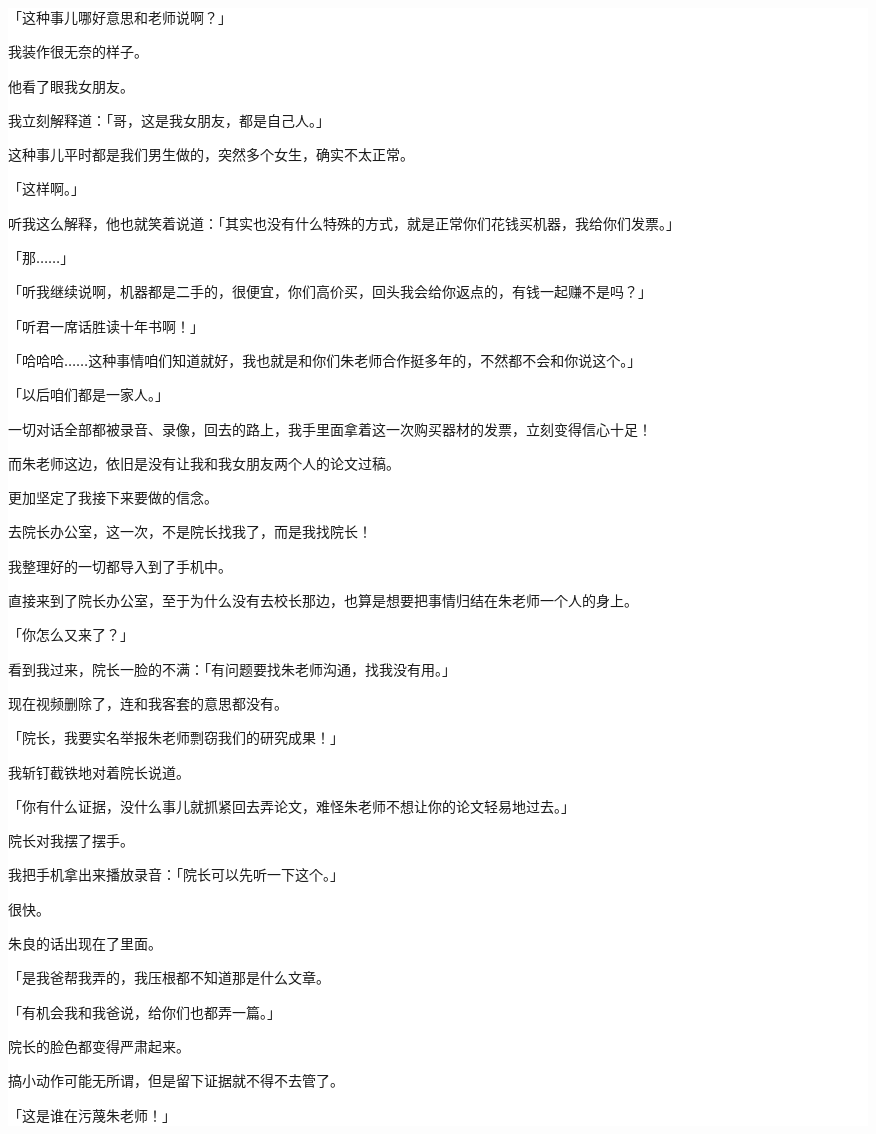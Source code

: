 「这种事儿哪好意思和老师说啊？」

我装作很无奈的样子。

他看了眼我女朋友。

我立刻解释道：「哥，这是我女朋友，都是自己人。」

这种事儿平时都是我们男生做的，突然多个女生，确实不太正常。

「这样啊。」

听我这么解释，他也就笑着说道：「其实也没有什么特殊的方式，就是正常你们花钱买机器，我给你们发票。」

「那……」

「听我继续说啊，机器都是二手的，很便宜，你们高价买，回头我会给你返点的，有钱一起赚不是吗？」

「听君一席话胜读十年书啊！」

「哈哈哈……这种事情咱们知道就好，我也就是和你们朱老师合作挺多年的，不然都不会和你说这个。」

「以后咱们都是一家人。」

一切对话全部都被录音、录像，回去的路上，我手里面拿着这一次购买器材的发票，立刻变得信心十足！

而朱老师这边，依旧是没有让我和我女朋友两个人的论文过稿。

更加坚定了我接下来要做的信念。

去院长办公室，这一次，不是院长找我了，而是我找院长！

我整理好的一切都导入到了手机中。

直接来到了院长办公室，至于为什么没有去校长那边，也算是想要把事情归结在朱老师一个人的身上。

「你怎么又来了？」

看到我过来，院长一脸的不满：「有问题要找朱老师沟通，找我没有用。」

现在视频删除了，连和我客套的意思都没有。

「院长，我要实名举报朱老师剽窃我们的研究成果！」

我斩钉截铁地对着院长说道。

「你有什么证据，没什么事儿就抓紧回去弄论文，难怪朱老师不想让你的论文轻易地过去。」

院长对我摆了摆手。

我把手机拿出来播放录音：「院长可以先听一下这个。」

很快。

朱良的话出现在了里面。

「是我爸帮我弄的，我压根都不知道那是什么文章。

「有机会我和我爸说，给你们也都弄一篇。」

院长的脸色都变得严肃起来。

搞小动作可能无所谓，但是留下证据就不得不去管了。

「这是谁在污蔑朱老师！」
